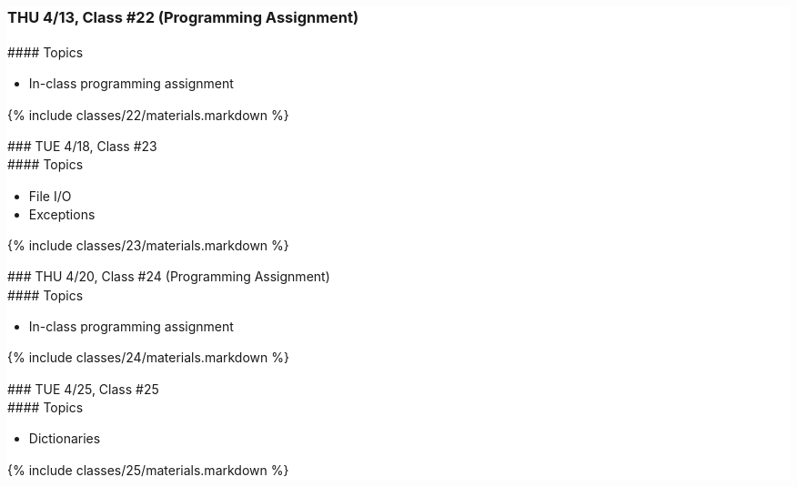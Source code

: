 <a name="class22"></a>

<section class="review" markdown="block" class="workshop">

###  THU 4/13, Class #22 (Programming Assignment)

<div class="class-details">
<article class="topics" markdown="block">
####  Topics

* In-class programming assignment
</article> {% include classes/22/materials.markdown %} </div> </section> 

<a name="class23"></a>

<section markdown="block">
###  TUE 4/18, Class #23

<div class="class-details">
<article class="topics" markdown="block">
####  Topics

* File I/O
* Exceptions

</article> {% include classes/23/materials.markdown %}</div> </section> 


<a name="class24"></a>

<section markdown="block" class="workshop">
###  THU 4/20, Class #24 (Programming Assignment)

<div class="class-details">
<article class="topics" markdown="block">
####  Topics

* In-class programming assignment
</article> {% include classes/24/materials.markdown %} </div> </section> 


<a name="class25"></a>

<section markdown="block">
###  TUE 4/25, Class #25

<div class="class-details">
<article class="topics" markdown="block">
####  Topics

* Dictionaries

</article> {% include classes/25/materials.markdown %}</div> </section> 


<a name="class26"></a>

